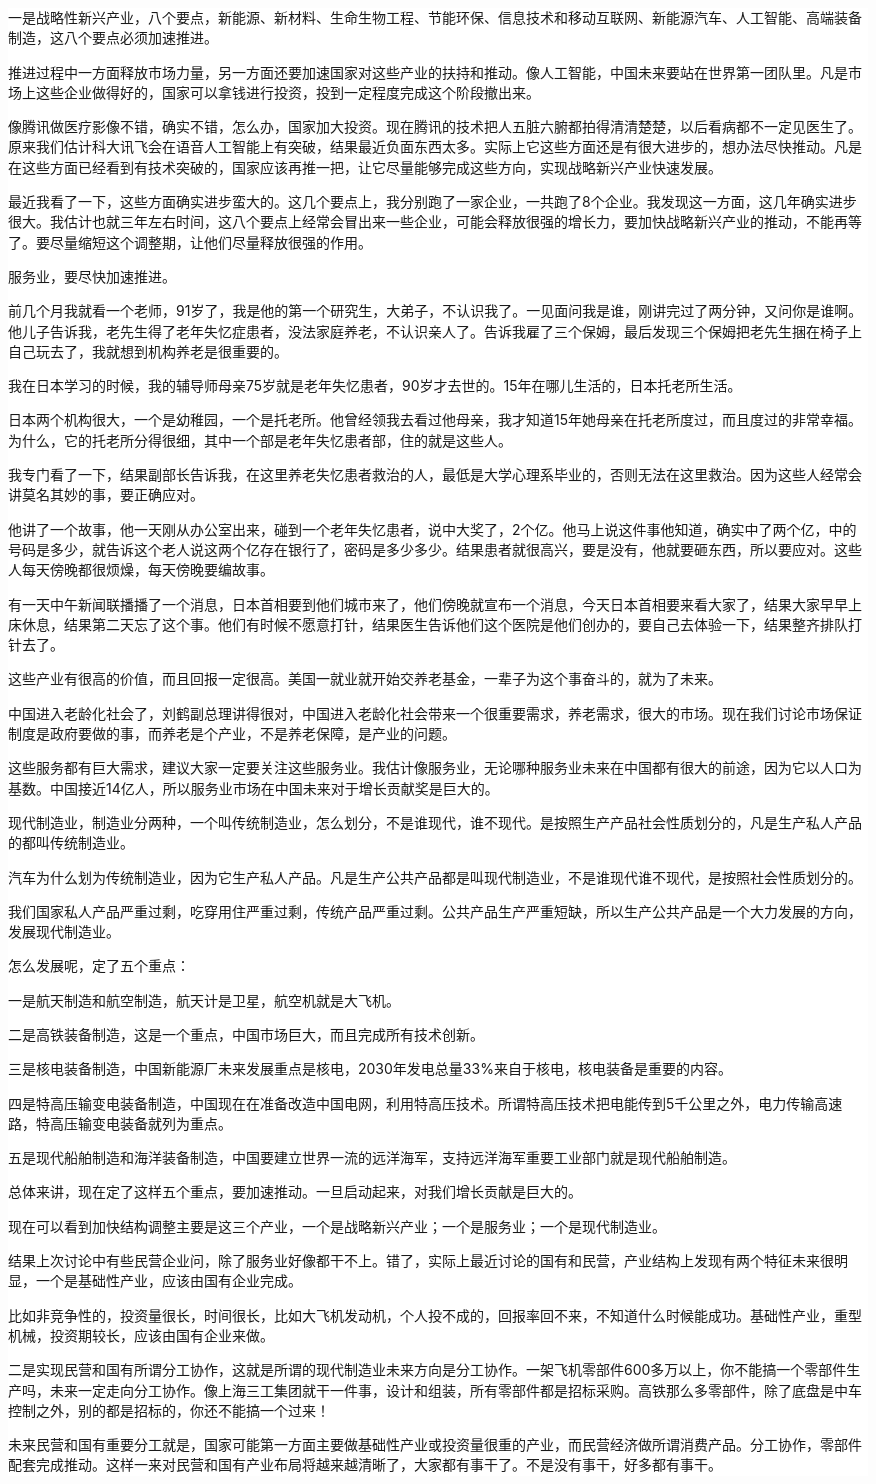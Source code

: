 一是战略性新兴产业，八个要点，新能源、新材料、生命生物工程、节能环保、信息技术和移动互联网、新能源汽车、人工智能、高端装备制造，这八个要点必须加速推进。

推进过程中一方面释放市场力量，另一方面还要加速国家对这些产业的扶持和推动。像人工智能，中国未来要站在世界第一团队里。凡是市场上这些企业做得好的，国家可以拿钱进行投资，投到一定程度完成这个阶段撤出来。

像腾讯做医疗影像不错，确实不错，怎么办，国家加大投资。现在腾讯的技术把人五脏六腑都拍得清清楚楚，以后看病都不一定见医生了。原来我们估计科大讯飞会在语音人工智能上有突破，结果最近负面东西太多。实际上它这些方面还是有很大进步的，想办法尽快推动。凡是在这些方面已经看到有技术突破的，国家应该再推一把，让它尽量能够完成这些方向，实现战略新兴产业快速发展。

最近我看了一下，这些方面确实进步蛮大的。这几个要点上，我分别跑了一家企业，一共跑了8个企业。我发现这一方面，这几年确实进步很大。我估计也就三年左右时间，这八个要点上经常会冒出来一些企业，可能会释放很强的增长力，要加快战略新兴产业的推动，不能再等了。要尽量缩短这个调整期，让他们尽量释放很强的作用。

服务业，要尽快加速推进。

前几个月我就看一个老师，91岁了，我是他的第一个研究生，大弟子，不认识我了。一见面问我是谁，刚讲完过了两分钟，又问你是谁啊。他儿子告诉我，老先生得了老年失忆症患者，没法家庭养老，不认识亲人了。告诉我雇了三个保姆，最后发现三个保姆把老先生捆在椅子上自己玩去了，我就想到机构养老是很重要的。

我在日本学习的时候，我的辅导师母亲75岁就是老年失忆患者，90岁才去世的。15年在哪儿生活的，日本托老所生活。

日本两个机构很大，一个是幼稚园，一个是托老所。他曾经领我去看过他母亲，我才知道15年她母亲在托老所度过，而且度过的非常幸福。为什么，它的托老所分得很细，其中一个部是老年失忆患者部，住的就是这些人。

我专门看了一下，结果副部长告诉我，在这里养老失忆患者救治的人，最低是大学心理系毕业的，否则无法在这里救治。因为这些人经常会讲莫名其妙的事，要正确应对。

他讲了一个故事，他一天刚从办公室出来，碰到一个老年失忆患者，说中大奖了，2个亿。他马上说这件事他知道，确实中了两个亿，中的号码是多少，就告诉这个老人说这两个亿存在银行了，密码是多少多少。结果患者就很高兴，要是没有，他就要砸东西，所以要应对。这些人每天傍晚都很烦燥，每天傍晚要编故事。

有一天中午新闻联播播了一个消息，日本首相要到他们城市来了，他们傍晚就宣布一个消息，今天日本首相要来看大家了，结果大家早早上床休息，结果第二天忘了这个事。他们有时候不愿意打针，结果医生告诉他们这个医院是他们创办的，要自己去体验一下，结果整齐排队打针去了。

这些产业有很高的价值，而且回报一定很高。美国一就业就开始交养老基金，一辈子为这个事奋斗的，就为了未来。

中国进入老龄化社会了，刘鹤副总理讲得很对，中国进入老龄化社会带来一个很重要需求，养老需求，很大的市场。现在我们讨论市场保证制度是政府要做的事，而养老是个产业，不是养老保障，是产业的问题。

这些服务都有巨大需求，建议大家一定要关注这些服务业。我估计像服务业，无论哪种服务业未来在中国都有很大的前途，因为它以人口为基数。中国接近14亿人，所以服务业市场在中国未来对于增长贡献奖是巨大的。

现代制造业，制造业分两种，一个叫传统制造业，怎么划分，不是谁现代，谁不现代。是按照生产产品社会性质划分的，凡是生产私人产品的都叫传统制造业。

汽车为什么划为传统制造业，因为它生产私人产品。凡是生产公共产品都是叫现代制造业，不是谁现代谁不现代，是按照社会性质划分的。

我们国家私人产品严重过剩，吃穿用住严重过剩，传统产品严重过剩。公共产品生产严重短缺，所以生产公共产品是一个大力发展的方向，发展现代制造业。

怎么发展呢，定了五个重点：

一是航天制造和航空制造，航天计是卫星，航空机就是大飞机。

二是高铁装备制造，这是一个重点，中国市场巨大，而且完成所有技术创新。

三是核电装备制造，中国新能源厂未来发展重点是核电，2030年发电总量33%来自于核电，核电装备是重要的内容。

四是特高压输变电装备制造，中国现在在准备改造中国电网，利用特高压技术。所谓特高压技术把电能传到5千公里之外，电力传输高速路，特高压输变电装备就列为重点。

五是现代船舶制造和海洋装备制造，中国要建立世界一流的远洋海军，支持远洋海军重要工业部门就是现代船舶制造。

总体来讲，现在定了这样五个重点，要加速推动。一旦启动起来，对我们增长贡献是巨大的。

现在可以看到加快结构调整主要是这三个产业，一个是战略新兴产业；一个是服务业；一个是现代制造业。

结果上次讨论中有些民营企业问，除了服务业好像都干不上。错了，实际上最近讨论的国有和民营，产业结构上发现有两个特征未来很明显，一个是基础性产业，应该由国有企业完成。

比如非竞争性的，投资量很长，时间很长，比如大飞机发动机，个人投不成的，回报率回不来，不知道什么时候能成功。基础性产业，重型机械，投资期较长，应该由国有企业来做。

二是实现民营和国有所谓分工协作，这就是所谓的现代制造业未来方向是分工协作。一架飞机零部件600多万以上，你不能搞一个零部件生产吗，未来一定走向分工协作。像上海三工集团就干一件事，设计和组装，所有零部件都是招标采购。高铁那么多零部件，除了底盘是中车控制之外，别的都是招标的，你还不能搞一个过来！

未来民营和国有重要分工就是，国家可能第一方面主要做基础性产业或投资量很重的产业，而民营经济做所谓消费产品。分工协作，零部件配套完成推动。这样一来对民营和国有产业布局将越来越清晰了，大家都有事干了。不是没有事干，好多都有事干。
